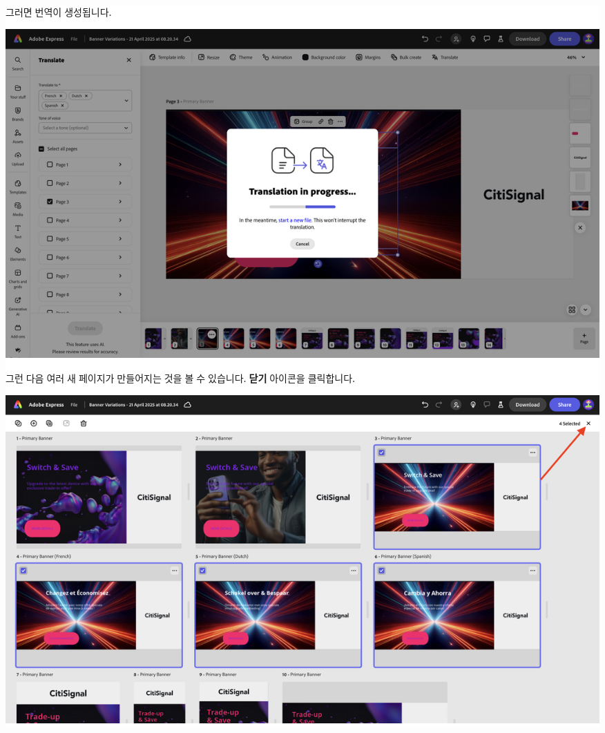 그러면 번역이 생성됩니다.

![Adobe Express](./images/express51.png)

그런 다음 여러 새 페이지가 만들어지는 것을 볼 수 있습니다. **닫기** 아이콘을 클릭합니다.

![Adobe Express](./images/express52.png)
